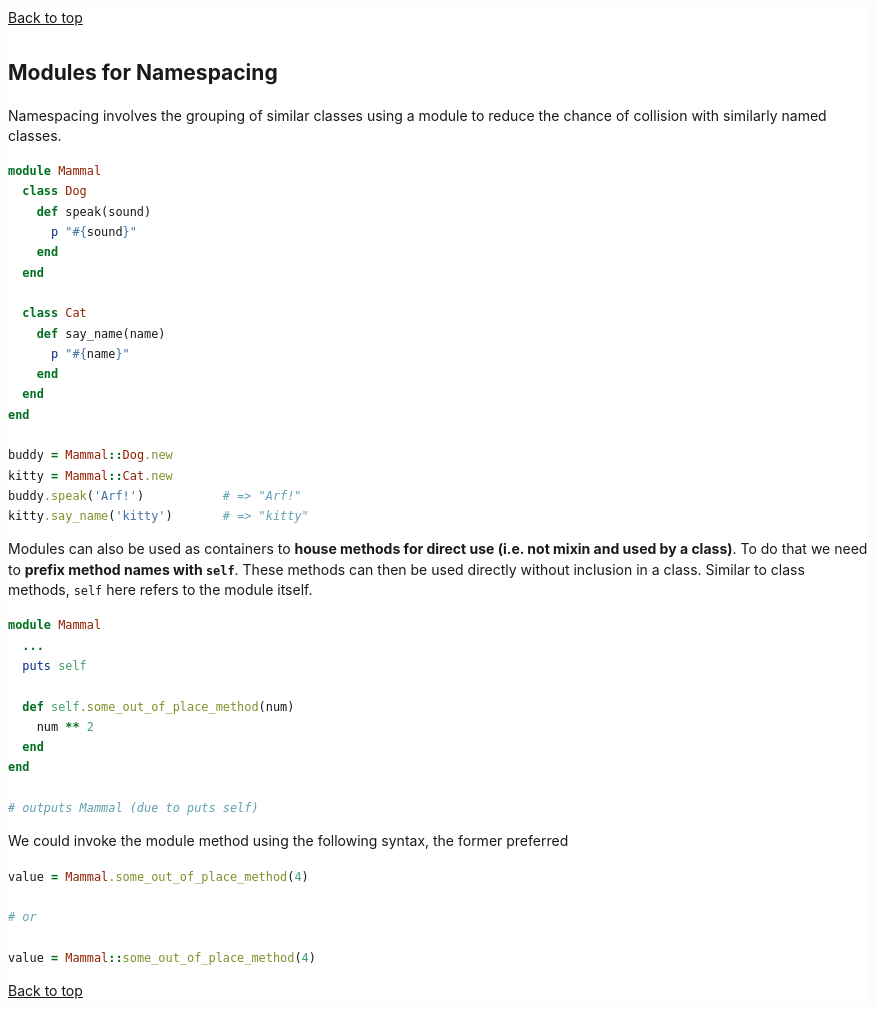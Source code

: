 [Back to top](#section-links)

## Modules for Namespacing
Namespacing involves the grouping of similar classes using a module to reduce the chance of collision with similarly named classes.
```ruby
module Mammal
  class Dog
    def speak(sound)
      p "#{sound}"
    end
  end

  class Cat
    def say_name(name)
      p "#{name}"
    end
  end
end

buddy = Mammal::Dog.new
kitty = Mammal::Cat.new
buddy.speak('Arf!')           # => "Arf!"
kitty.say_name('kitty')       # => "kitty"
```

Modules can also be used as containers to **house methods for direct use (i.e. not mixin and used by a class)**. To do that we need to **prefix method names with `self`**.  These methods can then be used directly without inclusion in a class. Similar to class methods, `self` here refers to the module itself.
```ruby
module Mammal
  ...
  puts self
	
  def self.some_out_of_place_method(num)
    num ** 2
  end
end

# outputs Mammal (due to puts self)
```

We could invoke the module method using the following syntax, the former preferred
```ruby
value = Mammal.some_out_of_place_method(4)

# or

value = Mammal::some_out_of_place_method(4)
```

[Back to top](#section-links)
